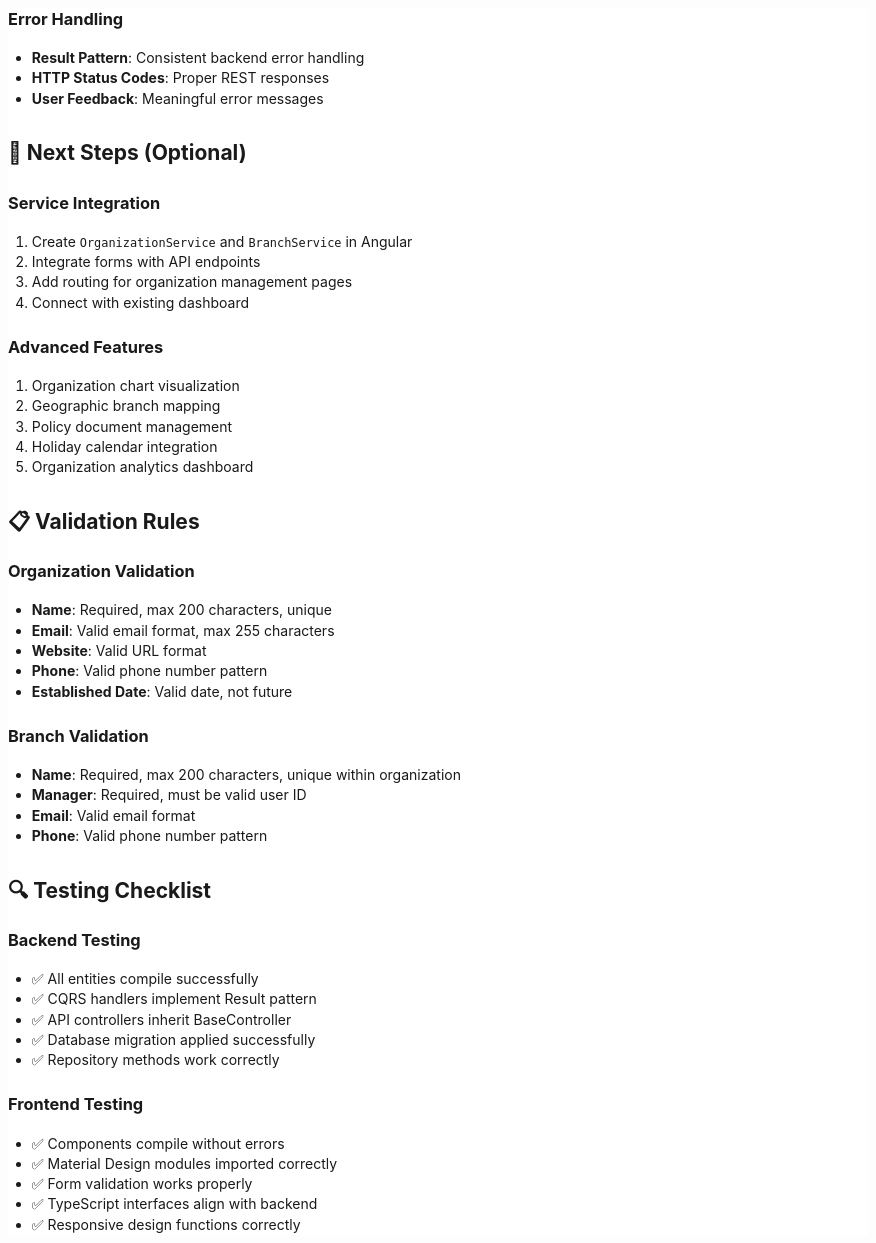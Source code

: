 ### Error Handling
- **Result<T> Pattern**: Consistent backend error handling
- **HTTP Status Codes**: Proper REST responses
- **User Feedback**: Meaningful error messages

## 🚀 Next Steps (Optional)

### Service Integration
1. Create `OrganizationService` and `BranchService` in Angular
2. Integrate forms with API endpoints
3. Add routing for organization management pages
4. Connect with existing dashboard

### Advanced Features
1. Organization chart visualization
2. Geographic branch mapping
3. Policy document management
4. Holiday calendar integration
5. Organization analytics dashboard

## 📋 Validation Rules

### Organization Validation
- **Name**: Required, max 200 characters, unique
- **Email**: Valid email format, max 255 characters
- **Website**: Valid URL format
- **Phone**: Valid phone number pattern
- **Established Date**: Valid date, not future

### Branch Validation
- **Name**: Required, max 200 characters, unique within organization
- **Manager**: Required, must be valid user ID
- **Email**: Valid email format
- **Phone**: Valid phone number pattern

## 🔍 Testing Checklist

### Backend Testing
- ✅ All entities compile successfully
- ✅ CQRS handlers implement Result<T> pattern
- ✅ API controllers inherit BaseController
- ✅ Database migration applied successfully
- ✅ Repository methods work correctly

### Frontend Testing
- ✅ Components compile without errors
- ✅ Material Design modules imported correctly
- ✅ Form validation works properly
- ✅ TypeScript interfaces align with backend
- ✅ Responsive design functions correctly
